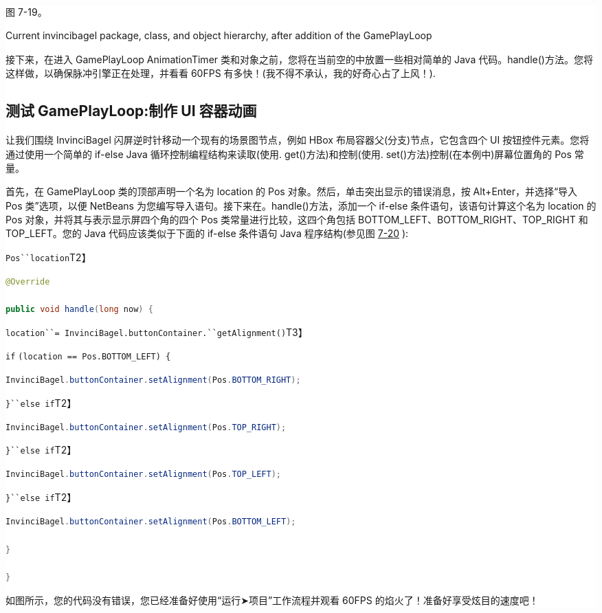 图 7-19。

Current invincibagel package, class, and object hierarchy, after addition of the GamePlayLoop

接下来，在进入 GamePlayLoop AnimationTimer 类和对象之前，您将在当前空的中放置一些相对简单的 Java 代码。handle()方法。您将这样做，以确保脉冲引擎正在处理，并看看 60FPS 有多快！(我不得不承认，我的好奇心占了上风！).

## 测试 GamePlayLoop:制作 UI 容器动画

让我们围绕 InvinciBagel 闪屏逆时针移动一个现有的场景图节点，例如 HBox 布局容器父(分支)节点，它包含四个 UI 按钮控件元素。您将通过使用一个简单的 if-else Java 循环控制编程结构来读取(使用. get()方法)和控制(使用. set()方法)控制(在本例中)屏幕位置角的 Pos 常量。

首先，在 GamePlayLoop 类的顶部声明一个名为 location 的 Pos 对象。然后，单击突出显示的错误消息，按 Alt+Enter，并选择“导入 Pos 类”选项，以便 NetBeans 为您编写导入语句。接下来在。handle()方法，添加一个 if-else 条件语句，该语句计算这个名为 location 的 Pos 对象，并将其与表示显示屏四个角的四个 Pos 类常量进行比较，这四个角包括 BOTTOM_LEFT、BOTTOM_RIGHT、TOP_RIGHT 和 TOP_LEFT。您的 Java 代码应该类似于下面的 if-else 条件语句 Java 程序结构(参见图 [7-20](#Fig20) ):

`Pos``location`T2】

```java
@Override

public void handle(long now) {
```

`location``= InvinciBagel.buttonContainer.``getAlignment()`T3】

`if` `(location == Pos.BOTTOM_LEFT) {`

```java
InvinciBagel.buttonContainer.setAlignment(Pos.BOTTOM_RIGHT);
```

`}``else if`T2】

```java
InvinciBagel.buttonContainer.setAlignment(Pos.TOP_RIGHT);
```

`}``else if`T2】

```java
InvinciBagel.buttonContainer.setAlignment(Pos.TOP_LEFT);
```

`}``else if`T2】

```java
InvinciBagel.buttonContainer.setAlignment(Pos.BOTTOM_LEFT);

}

}
```

如图所示，您的代码没有错误，您已经准备好使用“运行➤项目”工作流程并观看 60FPS 的焰火了！准备好享受炫目的速度吧！
